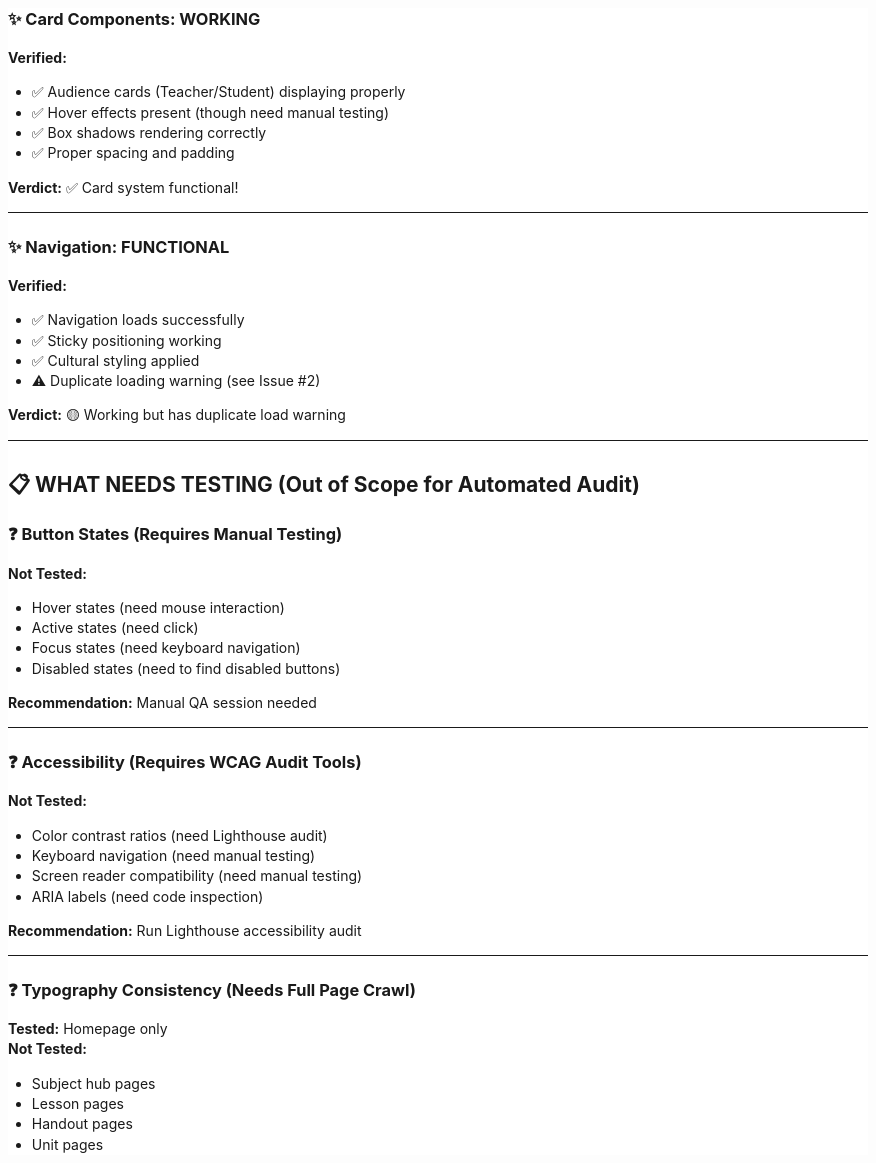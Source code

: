 
### ✨ Card Components: WORKING
**Verified:**
- ✅ Audience cards (Teacher/Student) displaying properly
- ✅ Hover effects present (though need manual testing)
- ✅ Box shadows rendering correctly
- ✅ Proper spacing and padding

**Verdict:** ✅ Card system functional!

---

### ✨ Navigation: FUNCTIONAL
**Verified:**
- ✅ Navigation loads successfully
- ✅ Sticky positioning working
- ✅ Cultural styling applied
- ⚠️ Duplicate loading warning (see Issue #2)

**Verdict:** 🟡 Working but has duplicate load warning

---

## 📋 WHAT NEEDS TESTING (Out of Scope for Automated Audit)

### ❓ Button States (Requires Manual Testing)
**Not Tested:**
- Hover states (need mouse interaction)
- Active states (need click)
- Focus states (need keyboard navigation)
- Disabled states (need to find disabled buttons)

**Recommendation:** Manual QA session needed

---

### ❓ Accessibility (Requires WCAG Audit Tools)
**Not Tested:**
- Color contrast ratios (need Lighthouse audit)
- Keyboard navigation (need manual testing)
- Screen reader compatibility (need manual testing)
- ARIA labels (need code inspection)

**Recommendation:** Run Lighthouse accessibility audit

---

### ❓ Typography Consistency (Needs Full Page Crawl)
**Tested:** Homepage only  
**Not Tested:**
- Subject hub pages
- Lesson pages
- Handout pages
- Unit pages
